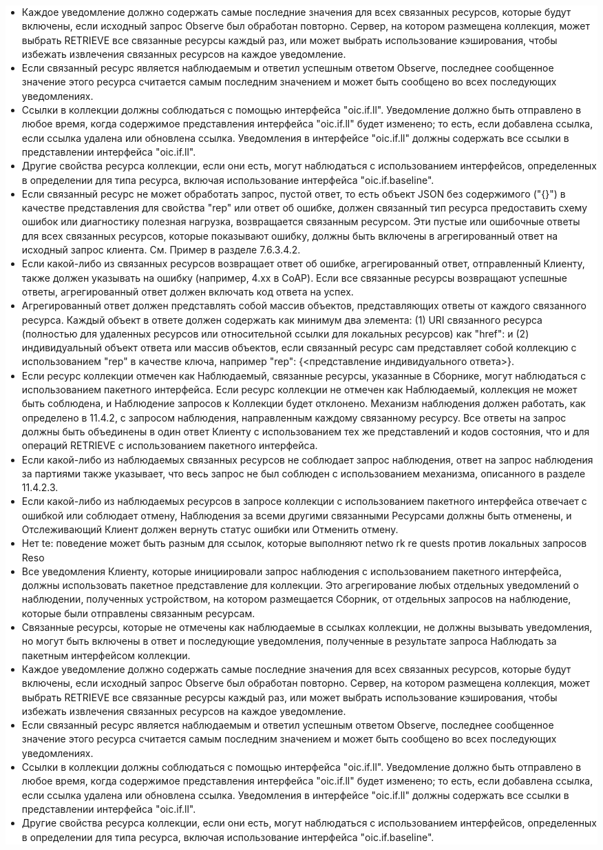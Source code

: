 - Каждое уведомление должно содержать самые последние значения для всех связанных ресурсов, которые будут включены, если исходный запрос Observe был обработан повторно. Сервер, на котором размещена коллекция, может выбрать RETRIEVE все связанные ресурсы каждый раз, или может выбрать использование кэширования, чтобы избежать извлечения связанных ресурсов на каждое уведомление.
- Если связанный ресурс является наблюдаемым и ответил успешным ответом Observe, последнее сообщенное значение этого ресурса считается самым последним значением и может быть сообщено во всех последующих уведомлениях.
- Ссылки в коллекции должны соблюдаться с помощью интерфейса "oic.if.ll". Уведомление должно быть отправлено в любое время, когда содержимое представления интерфейса "oic.if.ll" будет изменено; то есть, если добавлена ссылка, если ссылка удалена или обновлена ссылка. Уведомления в интерфейсе "oic.if.ll" должны содержать все ссылки в представлении интерфейса "oic.if.ll".
- Другие свойства ресурса коллекции, если они есть, могут наблюдаться с использованием интерфейсов, определенных в определении для типа ресурса, включая использование интерфейса "oic.if.baseline".
- Если связанный ресурс не может обработать запрос, пустой ответ, то есть объект JSON без содержимого ("{}") в качестве представления для свойства "rep" или ответ об ошибке, должен связанный тип ресурса предоставить схему ошибок или диагностику полезная нагрузка, возвращается связанным ресурсом. Эти пустые или ошибочные ответы для всех связанных ресурсов, которые показывают ошибку, должны быть включены в агрегированный ответ на исходный запрос клиента. См. Пример в разделе 7.6.3.4.2.
- Если какой-либо из связанных ресурсов возвращает ответ об ошибке, агрегированный ответ, отправленный Клиенту, также должен указывать на ошибку (например, 4.xx в CoAP). Если все связанные ресурсы возвращают успешные ответы, агрегированный ответ должен включать код ответа на успех.
- Агрегированный ответ должен представлять собой массив объектов, представляющих ответы от каждого связанного ресурса. Каждый объект в ответе должен содержать как минимум два элемента: (1) URI связанного ресурса (полностью для удаленных ресурсов или относительной ссылки для локальных ресурсов) как "href": <URI> и (2) индивидуальный объект ответа или массив объектов, если связанный ресурс сам представляет собой коллекцию с использованием "rep" в качестве ключа, например "rep": {<представление индивидуального ответа>}.
- Если ресурс коллекции отмечен как Наблюдаемый, связанные ресурсы, указанные в Сборнике, могут наблюдаться с использованием пакетного интерфейса. Если ресурс коллекции не отмечен как Наблюдаемый, коллекция не может быть соблюдена, и Наблюдение запросов к Коллекции будет отклонено. Механизм наблюдения должен работать, как определено в 11.4.2, с запросом наблюдения, направленным каждому связанному ресурсу. Все ответы на запрос должны быть объединены в один ответ Клиенту с использованием тех же представлений и кодов состояния, что и для операций RETRIEVE с использованием пакетного интерфейса.
- Если какой-либо из наблюдаемых связанных ресурсов не соблюдает запрос наблюдения, ответ на запрос наблюдения за партиями также указывает, что весь запрос не был соблюден с использованием механизма, описанного в разделе 11.4.2.3.
- Если какой-либо из наблюдаемых ресурсов в запросе коллекции с использованием пакетного интерфейса отвечает с ошибкой или соблюдает отмену, Наблюдения за всеми другими связанными Ресурсами должны быть отменены, и Отслеживающий Клиент должен вернуть статус ошибки или Отменить отмену.
- Нет te: поведение может быть разным для ссылок, которые выполняют netwo rk re quests против локальных запросов Reso
- Все уведомления Клиенту, которые инициировали запрос наблюдения с использованием пакетного интерфейса, должны использовать пакетное представление для коллекции. Это агрегирование любых отдельных уведомлений о наблюдении, полученных устройством, на котором размещается Сборник, от отдельных запросов на наблюдение, которые были отправлены связанным ресурсам.
- Связанные ресурсы, которые не отмечены как наблюдаемые в ссылках коллекции, не должны вызывать уведомления, но могут быть включены в ответ и последующие уведомления, полученные в результате запроса Наблюдать за пакетным интерфейсом коллекции.
- Каждое уведомление должно содержать самые последние значения для всех связанных ресурсов, которые будут включены, если исходный запрос Observe был обработан повторно. Сервер, на котором размещена коллекция, может выбрать RETRIEVE все связанные ресурсы каждый раз, или может выбрать использование кэширования, чтобы избежать извлечения связанных ресурсов на каждое уведомление.
- Если связанный ресурс является наблюдаемым и ответил успешным ответом Observe, последнее сообщенное значение этого ресурса считается самым последним значением и может быть сообщено во всех последующих уведомлениях.
- Ссылки в коллекции должны соблюдаться с помощью интерфейса "oic.if.ll". Уведомление должно быть отправлено в любое время, когда содержимое представления интерфейса "oic.if.ll" будет изменено; то есть, если добавлена ссылка, если ссылка удалена или обновлена ссылка. Уведомления в интерфейсе "oic.if.ll" должны содержать все ссылки в представлении интерфейса "oic.if.ll".
- Другие свойства ресурса коллекции, если они есть, могут наблюдаться с использованием интерфейсов, определенных в определении для типа ресурса, включая использование интерфейса "oic.if.baseline".